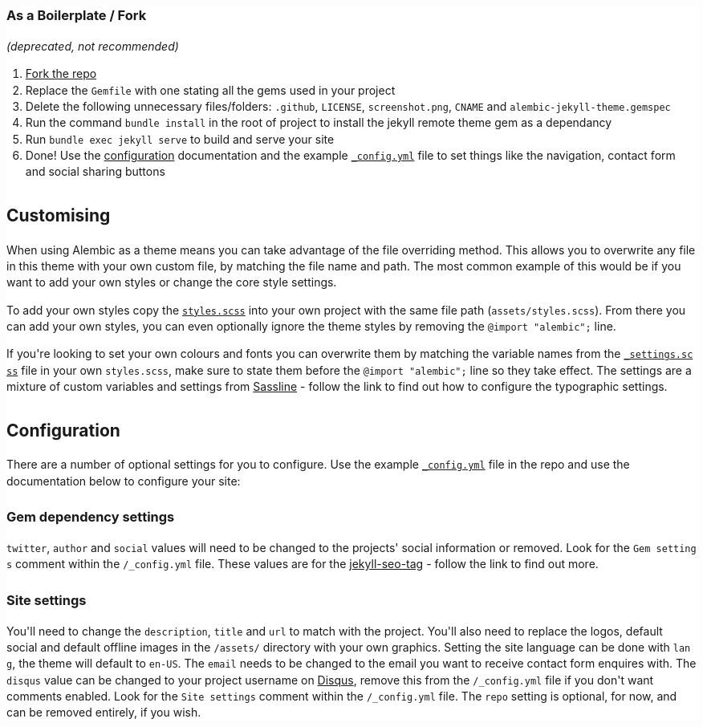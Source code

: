 ### As a Boilerplate / Fork

_(deprecated, not recommended)_

1. [Fork the repo](https://github.com/daviddarnes/alembic#fork-destination-box)
2. Replace the `Gemfile` with one stating all the gems used in your project
3. Delete the following unnecessary files/folders: `.github`, `LICENSE`, `screenshot.png`, `CNAME` and `alembic-jekyll-theme.gemspec`
4. Run the command `bundle install` in the root of project to install the jekyll remote theme gem as a dependancy
5. Run `bundle exec jekyll serve` to build and serve your site
6. Done! Use the [configuration](#configuration) documentation and the example [`_config.yml`](https://github.com/daviddarnes/alembic/blob/master/_config.yml) file to set things like the navigation, contact form and social sharing buttons

## Customising

When using Alembic as a theme means you can take advantage of the file overriding method. This allows you to overwrite any file in this theme with your own custom file, by matching the file name and path. The most common example of this would be if you want to add your own styles or change the core style settings.

To add your own styles copy the [`styles.scss`](https://github.com/daviddarnes/alembic/blob/master/assets/styles.scss) into your own project with the same file path (`assets/styles.scss`). From there you can add your own styles, you can even optionally ignore the theme styles by removing the `@import "alembic";` line.

If you're looking to set your own colours and fonts you can overwrite them by matching the variable names from the [`_settings.scss`](https://github.com/daviddarnes/alembic/blob/master/_sass/_settings.scss) file in your own `styles.scss`, make sure to state them before the `@import "alembic";` line so they take effect. The settings are a mixture of custom variables and settings from [Sassline](https://medium.com/@jakegiltsoff/sassline-v2-0-e424b2881e7e) - follow the link to find out how to configure the typographic settings.

## Configuration

There are a number of optional settings for you to configure. Use the example [`_config.yml`](https://github.com/daviddarnes/alembic/blob/master/_config.yml) file in the repo and use the documentation below to configure your site:

### Gem dependency settings

`twitter`, `author` and `social` values will need to be changed to the projects' social information or removed. Look for the `Gem settings` comment within the `/_config.yml` file. These values are for the [jekyll-seo-tag](https://github.com/jekyll/jekyll-seo-tag) - follow the link to find out more.

### Site settings

You'll need to change the `description`, `title` and `url` to match with the project. You'll also need to replace the logos, default social and default offline images in the `/assets/` directory with your own graphics. Setting the site language can be done with `lang`, the theme will default to `en-US`. The `email` needs to be changed to the email you want to receive contact form enquires with. The `disqus` value can be changed to your project username on [Disqus](https://disqus.com), remove this from the `/_config.yml` file if you don't want comments enabled. Look for the `Site settings` comment within the `/_config.yml` file. The `repo` setting is optional, for now, and can be removed entirely, if you wish.
